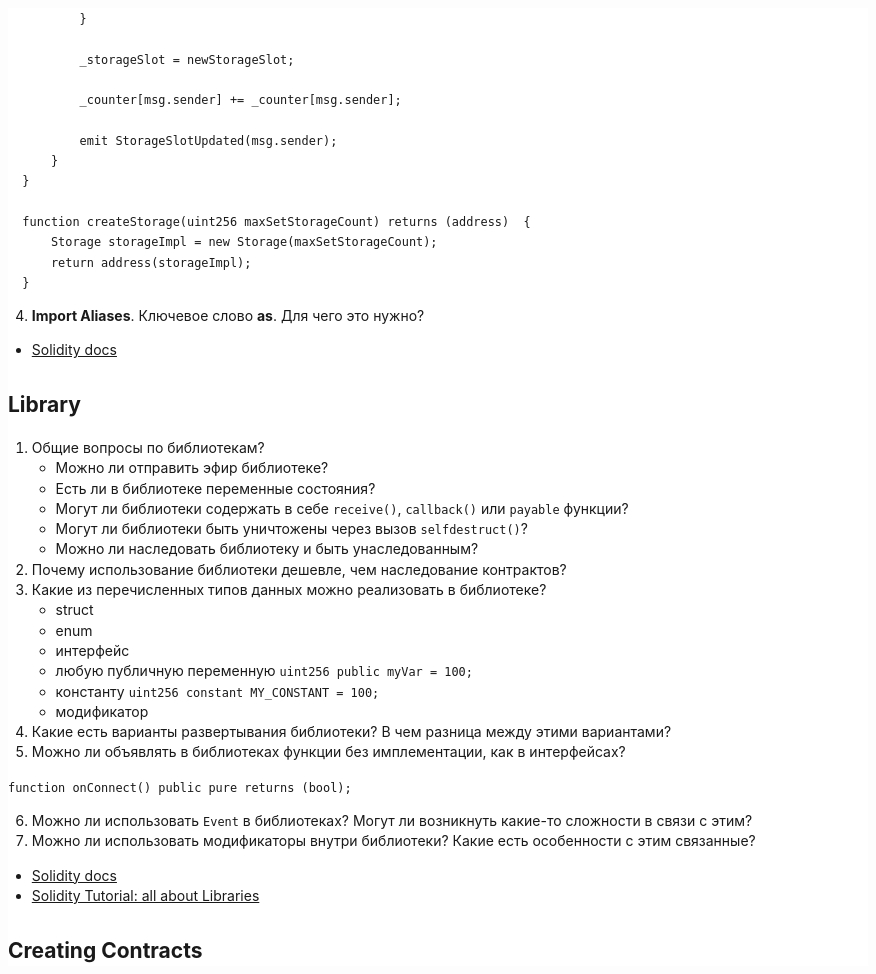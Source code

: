  ```solidity
            }

            _storageSlot = newStorageSlot;

            _counter[msg.sender] += _counter[msg.sender];

            emit StorageSlotUpdated(msg.sender);
        }
    }

    function createStorage(uint256 maxSetStorageCount) returns (address)  {
        Storage storageImpl = new Storage(maxSetStorageCount);
        return address(storageImpl);
    }

   ```
4. **Import Aliases**. Ключевое слово **as**. Для чего это нужно?

- [Solidity docs](https://docs.soliditylang.org/en/v0.8.19/layout-of-source-files.html#importing-other-source-files)

## Library

1. Общие вопросы по библиотекам?
    - Можно ли отправить эфир библиотеке?
    - Есть ли в библиотеке переменные состояния?
    - Могут ли библиотеки содержать в себе ```receive()```, ```callback()``` или ```payable``` функции?
    - Могут ли библиотеки быть уничтожены через вызов ```selfdestruct()```?
    - Можно ли наследовать библиотеку и быть унаследованным?
2. Почему использование библиотеки дешевле, чем наследование контрактов?
3. Какие из перечисленных типов данных можно реализовать в библиотеке?
    - struct
    - enum
    - интерфейс
    - любую публичную переменную ```uint256 public myVar = 100;```
    - константу ```uint256 constant MY_CONSTANT = 100;```
    - модификатор
4. Какие есть варианты развертывания библиотеки? В чем разница между этими вариантами?
5. Можно ли объявлять в библиотеках функции без имплементации, как в интерфейсах?
  ```solidity
  function onConnect() public pure returns (bool);
  ```
6. Можно ли использовать ```Event``` в библиотеках? Могут ли возникнуть какие-то сложности в связи с этим?
7. Можно ли использовать модификаторы внутри библиотеки? Какие есть особенности с этим связанные?

- [Solidity docs](https://docs.soliditylang.org/en/v0.8.19/contracts.html#libraries)
- [Solidity Tutorial: all about Libraries](https://jeancvllr.medium.com/solidity-tutorial-all-about-libraries-762e5a3692f9)

## Creating Contracts
